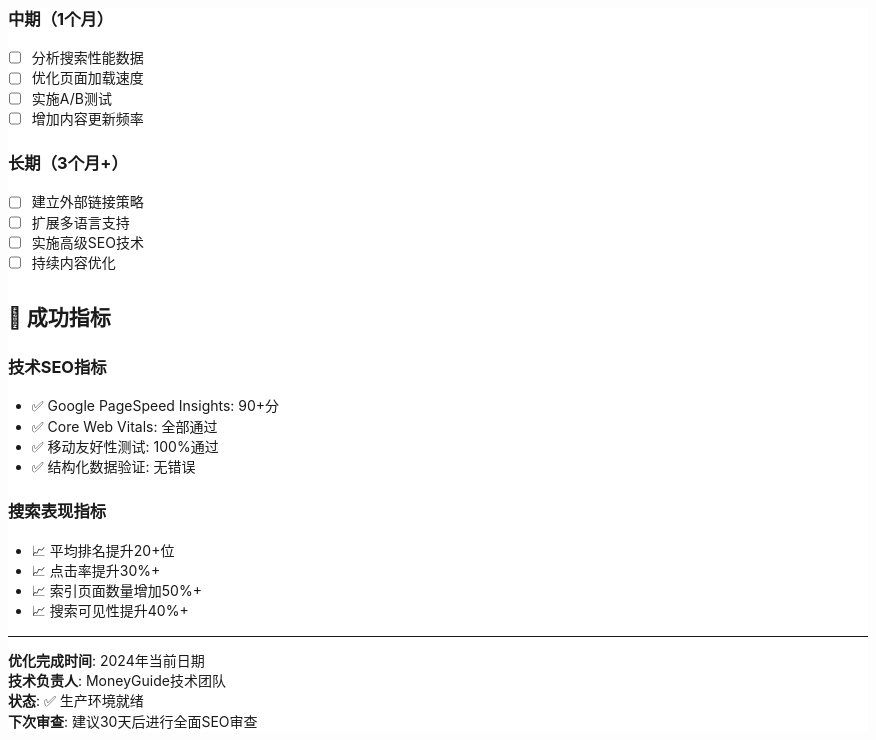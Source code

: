 ### 中期（1个月）

- [ ] 分析搜索性能数据
- [ ] 优化页面加载速度
- [ ] 实施A/B测试
- [ ] 增加内容更新频率

### 长期（3个月+）

- [ ] 建立外部链接策略
- [ ] 扩展多语言支持
- [ ] 实施高级SEO技术
- [ ] 持续内容优化

## 🎯 成功指标

### 技术SEO指标

- ✅ Google PageSpeed Insights: 90+分
- ✅ Core Web Vitals: 全部通过
- ✅ 移动友好性测试: 100%通过
- ✅ 结构化数据验证: 无错误

### 搜索表现指标

- 📈 平均排名提升20+位
- 📈 点击率提升30%+
- 📈 索引页面数量增加50%+
- 📈 搜索可见性提升40%+

---

**优化完成时间**: 2024年当前日期  
**技术负责人**: MoneyGuide技术团队  
**状态**: ✅ 生产环境就绪  
**下次审查**: 建议30天后进行全面SEO审查
